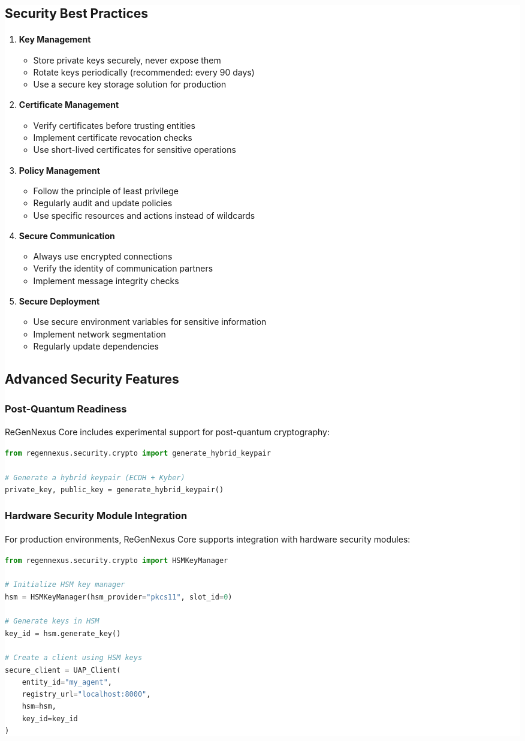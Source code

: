## Security Best Practices

1. **Key Management**
   - Store private keys securely, never expose them
   - Rotate keys periodically (recommended: every 90 days)
   - Use a secure key storage solution for production

2. **Certificate Management**
   - Verify certificates before trusting entities
   - Implement certificate revocation checks
   - Use short-lived certificates for sensitive operations

3. **Policy Management**
   - Follow the principle of least privilege
   - Regularly audit and update policies
   - Use specific resources and actions instead of wildcards

4. **Secure Communication**
   - Always use encrypted connections
   - Verify the identity of communication partners
   - Implement message integrity checks

5. **Secure Deployment**
   - Use secure environment variables for sensitive information
   - Implement network segmentation
   - Regularly update dependencies

## Advanced Security Features

### Post-Quantum Readiness

ReGenNexus Core includes experimental support for post-quantum cryptography:

```python
from regennexus.security.crypto import generate_hybrid_keypair

# Generate a hybrid keypair (ECDH + Kyber)
private_key, public_key = generate_hybrid_keypair()
```

### Hardware Security Module Integration

For production environments, ReGenNexus Core supports integration with hardware security modules:

```python
from regennexus.security.crypto import HSMKeyManager

# Initialize HSM key manager
hsm = HSMKeyManager(hsm_provider="pkcs11", slot_id=0)

# Generate keys in HSM
key_id = hsm.generate_key()

# Create a client using HSM keys
secure_client = UAP_Client(
    entity_id="my_agent",
    registry_url="localhost:8000",
    hsm=hsm,
    key_id=key_id
)
```
